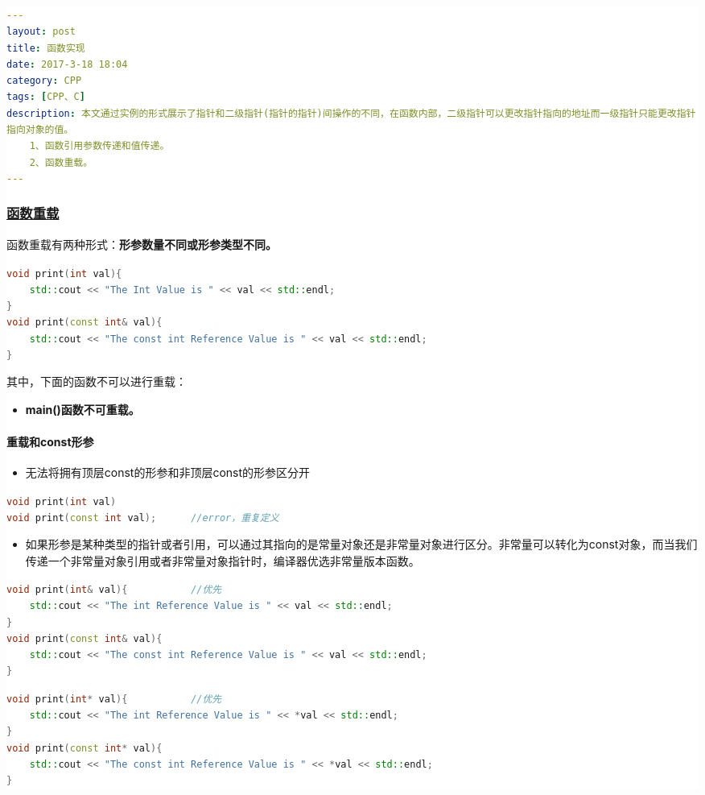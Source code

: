 ```yaml
---
layout: post
title: 函数实现
date: 2017-3-18 18:04
category: CPP
tags: [CPP、C]
description: 本文通过实例的形式展示了指针和二级指针(指针的指针)间操作的不同，在函数内部，二级指针可以更改指针指向的地址而一级指针只能更改指针指向对象的值。
	1、函数引用参数传递和值传递。
	2、函数重载。
---
```




### [函数重载](https://www.tutorialspoint.com/cplusplus/cpp_overloading.htm)

函数重载有两种形式：**形参数量不同或形参类型不同。**

```C++
void print(int val){
	std::cout << "The Int Value is " << val << std::endl;
}
void print(const int& val){
	std::cout << "The const int Reference Value is " << val << std::endl;
}
```

其中，下面的函数不可以进行重载：

- **main()函数不可重载。** 



#### 重载和const形参

- 无法将拥有顶层const的形参和非顶层const的形参区分开

```C++
void print(int val)
void print(const int val);		//error，重复定义
```

- 如果形参是某种类型的指针或者引用，可以通过其指向的是常量对象还是非常量对象进行区分。非常量可以转化为const对象，而当我们传递一个非常量对象引用或者非常量对象指针时，编译器优选非常量版本函数。

```C++
void print(int& val){			//优先
	std::cout << "The int Reference Value is " << val << std::endl;
}
void print(const int& val){
	std::cout << "The const int Reference Value is " << val << std::endl;
}
```

```C++
void print(int* val){			//优先
	std::cout << "The int Reference Value is " << *val << std::endl;
}
void print(const int* val){
	std::cout << "The const int Reference Value is " << *val << std::endl;
}
```
